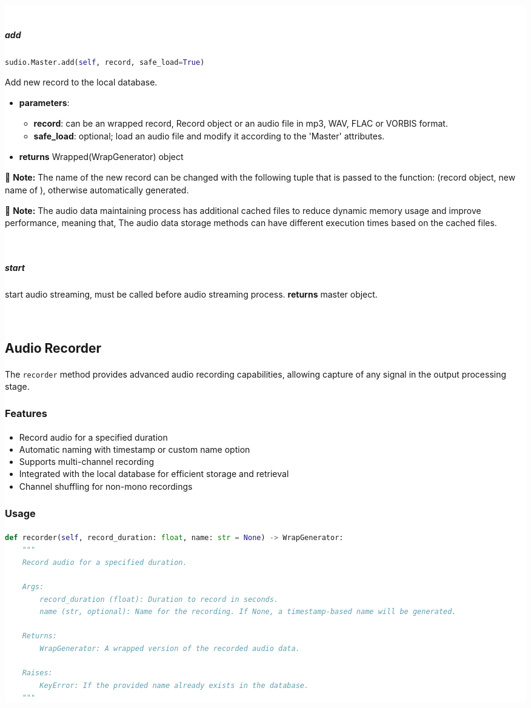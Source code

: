 
<br />

##### add

```py
sudio.Master.add(self, record, safe_load=True)
```

Add new record to the local database.

- **parameters**:

    - **record**: can be an wrapped record, Record object or an audio file in mp3, WAV, FLAC or VORBIS format.
    - **safe_load**: optional; load an audio file and modify it according to the 'Master' attributes.

- **returns** Wrapped(WrapGenerator) object

:memo: **Note:** The name of the new record can be changed with the following tuple that is passed to the function: (record object, new name of ), otherwise automatically generated.

:memo: **Note:** The audio data maintaining process has additional cached files to reduce dynamic memory usage and improve performance, meaning that, The audio data storage methods can have different execution times based on the cached files.


<br />

##### start

start audio streaming, must be called before audio streaming process. 
**returns** master object.





<br />

## Audio Recorder

The `recorder` method provides advanced audio recording capabilities, allowing capture of any signal in the output processing stage.

### Features

- Record audio for a specified duration
- Automatic naming with timestamp or custom name option
- Supports multi-channel recording
- Integrated with the local database for efficient storage and retrieval
- Channel shuffling for non-mono recordings

### Usage

```python
def recorder(self, record_duration: float, name: str = None) -> WrapGenerator:
    """
    Record audio for a specified duration.

    Args:
        record_duration (float): Duration to record in seconds.
        name (str, optional): Name for the recording. If None, a timestamp-based name will be generated.

    Returns:
        WrapGenerator: A wrapped version of the recorded audio data.

    Raises:
        KeyError: If the provided name already exists in the database.
    """

```
